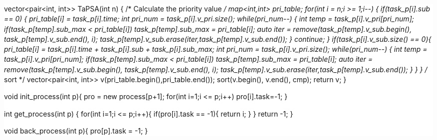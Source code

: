   vector<pair<int, int>> TaPSA(int n) {
      /* Calculate the priority value */
      map<int,int> pri_table;
      for(int i = n;i >= 1;i--) {
          if(task_p[i].sub == 0) {
              pri_table[i] = task_p[i].time;
              int pri_num = task_p[i].v_pri.size();
              while(pri_num--) {
                  int temp = task_p[i].v_pri[pri_num];
                  if(task_p[temp].sub_max < pri_table[i])
                      task_p[temp].sub_max = pri_table[i];
                  auto iter = remove(task_p[temp].v_sub.begin(), task_p[temp].v_sub.end(), i);
                  task_p[temp].v_sub.erase(iter,task_p[temp].v_sub.end());
              }
              continue;
          }
          if(task_p[i].v_sub.size() == 0){
              pri_table[i] = task_p[i].time + task_p[i].sub + task_p[i].sub_max;
              int pri_num = task_p[i].v_pri.size();
              while(pri_num--) {
                  int temp = task_p[i].v_pri[pri_num];
                  if(task_p[temp].sub_max < pri_table[i])
                      task_p[temp].sub_max = pri_table[i];
                  auto iter = remove(task_p[temp].v_sub.begin(), task_p[temp].v_sub.end(), i);
                  task_p[temp].v_sub.erase(iter,task_p[temp].v_sub.end());
              }
          }
      }
      /* sort */
      vector<pair<int, int>> v(pri_table.begin(),pri_table.end());
      sort(v.begin(), v.end(), cmp);
      return v;
  }
  
  void init_process(int p){
      pro = new process[p+1];
      for(int i=1;i <= p;i++)
          pro[i].task=-1;
  }
  
  int get_process(int p) {
      for(int i=1;i <= p;i++){
          if(pro[i].task == -1){
              return i;
          }
      }
      return -1;
  }
  
  void back_process(int p){
      pro[p].task = -1;
  }
  